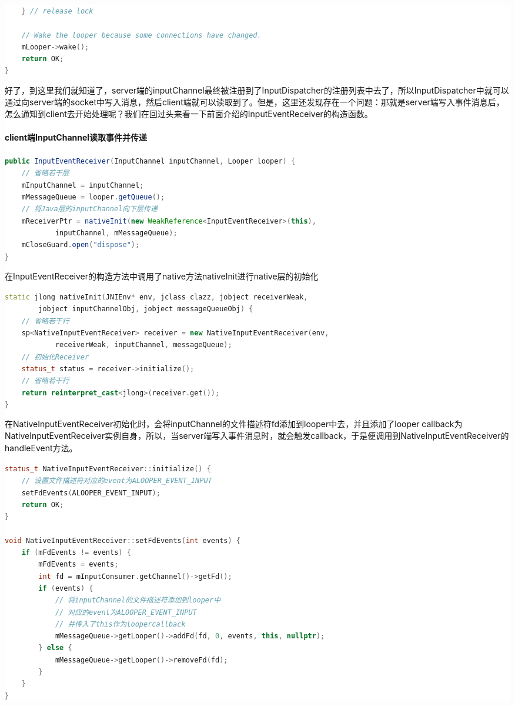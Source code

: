 ```cpp
    } // release lock
  
    // Wake the looper because some connections have changed.
    mLooper->wake();
    return OK;
}
```

好了，到这里我们就知道了，server端的inputChannel最终被注册到了InputDispatcher的注册列表中去了，所以InputDispatcher中就可以通过向server端的socket中写入消息，然后client端就可以读取到了。但是，这里还发现存在一个问题：那就是server端写入事件消息后，怎么通知到client去开始处理呢？我们在回过头来看一下前面介绍的InputEventReceiver的构造函数。

#### client端InputChannel读取事件并传递

```java
public InputEventReceiver(InputChannel inputChannel, Looper looper) {
    // 省略若干层
    mInputChannel = inputChannel;
    mMessageQueue = looper.getQueue();
    // 将Java层的inputChannel向下层传递
    mReceiverPtr = nativeInit(new WeakReference<InputEventReceiver>(this),
            inputChannel, mMessageQueue);
    mCloseGuard.open("dispose");
}
```

在InputEventReceiver的构造方法中调用了native方法nativeInit进行native层的初始化

```cpp
static jlong nativeInit(JNIEnv* env, jclass clazz, jobject receiverWeak,
        jobject inputChannelObj, jobject messageQueueObj) {
    // 省略若干行
    sp<NativeInputEventReceiver> receiver = new NativeInputEventReceiver(env,
            receiverWeak, inputChannel, messageQueue);
    // 初始化Receiver
    status_t status = receiver->initialize();
    // 省略若干行
    return reinterpret_cast<jlong>(receiver.get());
}
```

在NativeInputEventReceiver初始化时，会将inputChannel的文件描述符fd添加到looper中去，并且添加了looper callback为NativeInputEventReceiver实例自身，所以，当server端写入事件消息时，就会触发callback，于是便调用到NativeInputEventReceiver的handleEvent方法。

```cpp
status_t NativeInputEventReceiver::initialize() {
    // 设置文件描述符对应的event为ALOOPER_EVENT_INPUT
    setFdEvents(ALOOPER_EVENT_INPUT);
    return OK;
}
  
void NativeInputEventReceiver::setFdEvents(int events) {
    if (mFdEvents != events) {
        mFdEvents = events;
        int fd = mInputConsumer.getChannel()->getFd();
        if (events) {
            // 将inputChannel的文件描述符添加到looper中
            // 对应的event为ALOOPER_EVENT_INPUT
            // 并传入了this作为loopercallback
            mMessageQueue->getLooper()->addFd(fd, 0, events, this, nullptr);
        } else {
            mMessageQueue->getLooper()->removeFd(fd);
        }
    }
}
```
